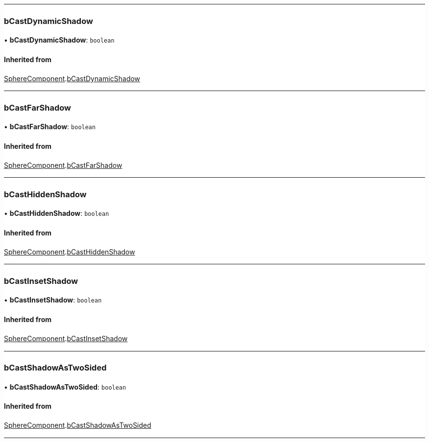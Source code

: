 ___

### bCastDynamicShadow

• **bCastDynamicShadow**: `boolean`

#### Inherited from

[SphereComponent](ue_ue.SphereComponent.md).[bCastDynamicShadow](ue_ue.SphereComponent.md#bcastdynamicshadow)

___

### bCastFarShadow

• **bCastFarShadow**: `boolean`

#### Inherited from

[SphereComponent](ue_ue.SphereComponent.md).[bCastFarShadow](ue_ue.SphereComponent.md#bcastfarshadow)

___

### bCastHiddenShadow

• **bCastHiddenShadow**: `boolean`

#### Inherited from

[SphereComponent](ue_ue.SphereComponent.md).[bCastHiddenShadow](ue_ue.SphereComponent.md#bcasthiddenshadow)

___

### bCastInsetShadow

• **bCastInsetShadow**: `boolean`

#### Inherited from

[SphereComponent](ue_ue.SphereComponent.md).[bCastInsetShadow](ue_ue.SphereComponent.md#bcastinsetshadow)

___

### bCastShadowAsTwoSided

• **bCastShadowAsTwoSided**: `boolean`

#### Inherited from

[SphereComponent](ue_ue.SphereComponent.md).[bCastShadowAsTwoSided](ue_ue.SphereComponent.md#bcastshadowastwosided)

___
